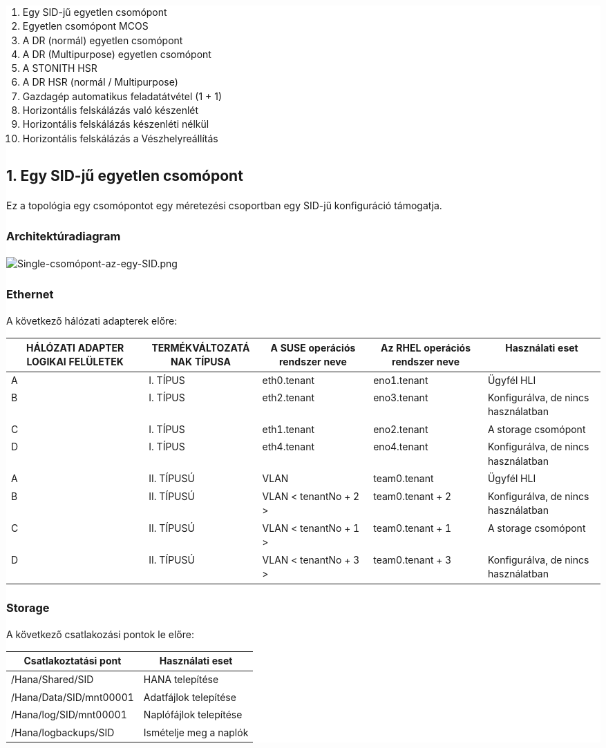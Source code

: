 1. Egy SID-jű egyetlen csomópont
2. Egyetlen csomópont MCOS
3. A DR (normál) egyetlen csomópont
4. A DR (Multipurpose) egyetlen csomópont
5. A STONITH HSR
6. A DR HSR (normál / Multipurpose) 
7. Gazdagép automatikus feladatátvétel (1 + 1) 
8. Horizontális felskálázás való készenlét
9. Horizontális felskálázás készenléti nélkül
10. Horizontális felskálázás a Vészhelyreállítás



## <a name="1-single-node-with-one-sid"></a>1. Egy SID-jű egyetlen csomópont

Ez a topológia egy csomópontot egy méretezési csoportban egy SID-jű konfiguráció támogatja.

### <a name="architecture-diagram"></a>Architektúradiagram  

![Single-csomópont-az-egy-SID.png](media/hana-supported-scenario/Single-node-with-one-SID.png)

### <a name="ethernet"></a>Ethernet
A következő hálózati adapterek előre:

| HÁLÓZATI ADAPTER LOGIKAI FELÜLETEK | TERMÉKVÁLTOZATÁNAK TÍPUSA | A SUSE operációs rendszer neve | Az RHEL operációs rendszer neve | Használati eset|
| --- | --- | --- | --- | --- |
| A | I. TÍPUS | eth0.tenant | eno1.tenant | Ügyfél HLI |
| B | I. TÍPUS | eth2.tenant | eno3.tenant | Konfigurálva, de nincs használatban |
| C | I. TÍPUS | eth1.tenant | eno2.tenant | A storage csomópont |
| D | I. TÍPUS | eth4.tenant | eno4.tenant | Konfigurálva, de nincs használatban |
| A | II. TÍPUSÚ | VLAN<tenantNo> | team0.tenant | Ügyfél HLI |
| B | II. TÍPUSÚ | VLAN < tenantNo + 2 > | team0.tenant + 2 | Konfigurálva, de nincs használatban |
| C | II. TÍPUSÚ | VLAN < tenantNo + 1 > | team0.tenant + 1 | A storage csomópont |
| D | II. TÍPUSÚ | VLAN < tenantNo + 3 > | team0.tenant + 3 | Konfigurálva, de nincs használatban |

### <a name="storage"></a>Storage
A következő csatlakozási pontok le előre:

| Csatlakoztatási pont | Használati eset | 
| --- | --- |
|/Hana/Shared/SID | HANA telepítése | 
|/Hana/Data/SID/mnt00001 | Adatfájlok telepítése | 
|/Hana/log/SID/mnt00001 | Naplófájlok telepítése | 
|/Hana/logbackups/SID | Ismételje meg a naplók |
